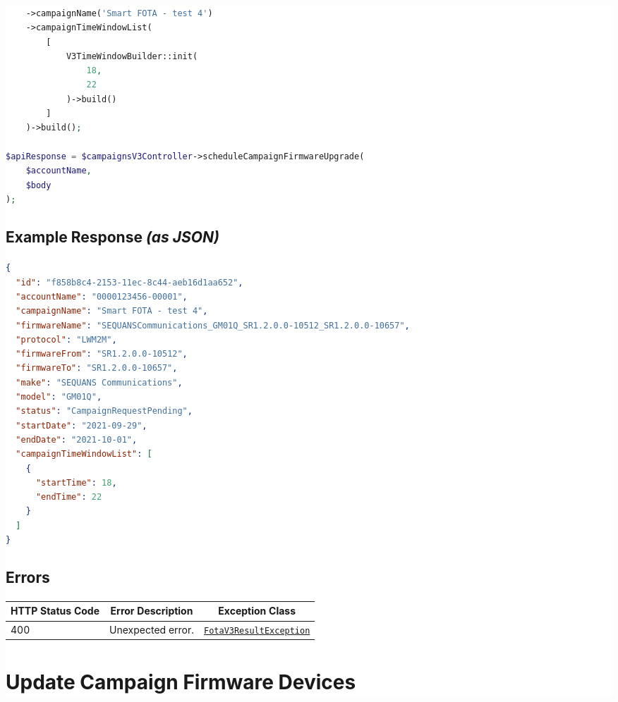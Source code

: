 ```php
    ->campaignName('Smart FOTA - test 4')
    ->campaignTimeWindowList(
        [
            V3TimeWindowBuilder::init(
                18,
                22
            )->build()
        ]
    )->build();

$apiResponse = $campaignsV3Controller->scheduleCampaignFirmwareUpgrade(
    $accountName,
    $body
);
```

## Example Response *(as JSON)*

```json
{
  "id": "f858b8c4-2153-11ec-8c44-aeb16d1aa652",
  "accountName": "0000123456-00001",
  "campaignName": "Smart FOTA - test 4",
  "firmwareName": "SEQUANSCommunications_GM01Q_SR1.2.0.0-10512_SR1.2.0.0-10657",
  "protocol": "LWM2M",
  "firmwareFrom": "SR1.2.0.0-10512",
  "firmwareTo": "SR1.2.0.0-10657",
  "make": "SEQUANS Communications",
  "model": "GM01Q",
  "status": "CampaignRequestPending",
  "startDate": "2021-09-29",
  "endDate": "2021-10-01",
  "campaignTimeWindowList": [
    {
      "startTime": 18,
      "endTime": 22
    }
  ]
}
```

## Errors

| HTTP Status Code | Error Description | Exception Class |
|  --- | --- | --- |
| 400 | Unexpected error. | [`FotaV3ResultException`](../../doc/models/fota-v3-result-exception.md) |


# Update Campaign Firmware Devices
